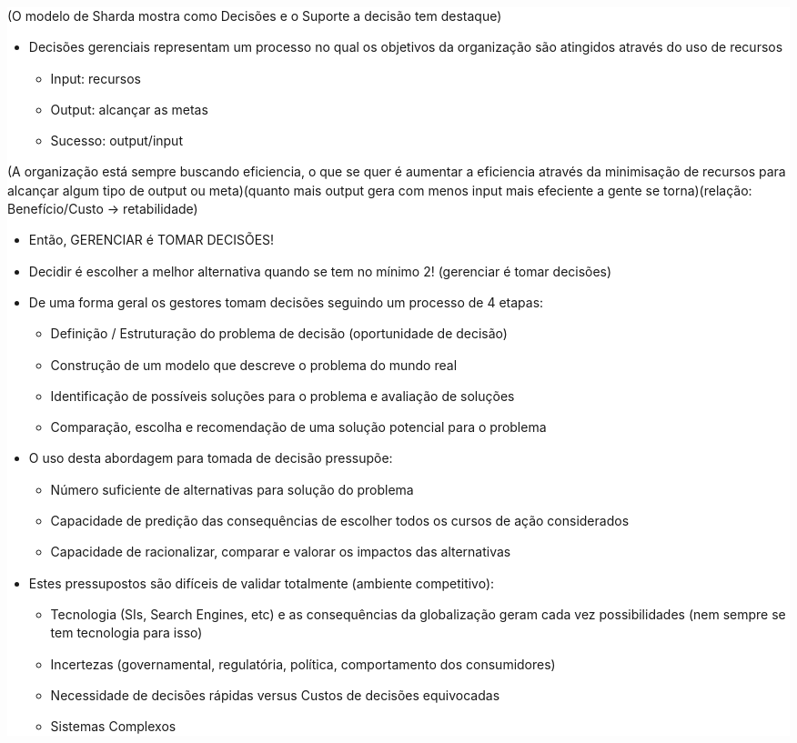 (O modelo de Sharda mostra como Decisões e o Suporte a decisão tem destaque)

- Decisões gerenciais representam um processo no qual os objetivos da organização são atingidos através do uso de recursos 

    - Input: recursos

    - Output: alcançar as metas

    - Sucesso: output/input

(A organização está sempre buscando eficiencia, o que se quer é aumentar a eficiencia através da minimisação de recursos para alcançar algum tipo de output ou meta)(quanto mais output gera com menos input mais efeciente a gente se torna)(relação: Benefício/Custo -> retabilidade)

- Então, GERENCIAR é TOMAR DECISÕES!

- Decidir é escolher a melhor alternativa quando se tem no mínimo 2! (gerenciar é tomar decisões)

- De uma forma geral os gestores tomam decisões seguindo um processo de 4 etapas:

    - Definição / Estruturação do problema de decisão (oportunidade de decisão)

    - Construção de um modelo que descreve o problema do mundo real

    - Identificação de possíveis soluções para o problema e avaliação de soluções

    - Comparação, escolha e recomendação de uma solução potencial para o problema

- O uso desta abordagem para tomada de decisão pressupõe:

    - Número suficiente de alternativas para solução do problema

    - Capacidade de predição das consequências de escolher todos os cursos de ação considerados

    - Capacidade de racionalizar, comparar e valorar os impactos das alternativas

- Estes pressupostos são difíceis de validar totalmente (ambiente competitivo):

    - Tecnologia (SIs, Search Engines, etc) e as consequências da globalização geram cada vez possibilidades (nem sempre se tem tecnologia para isso)

    - Incertezas (governamental, regulatória, política, comportamento dos consumidores)

    - Necessidade de decisões rápidas versus Custos de decisões equivocadas

    - Sistemas Complexos

